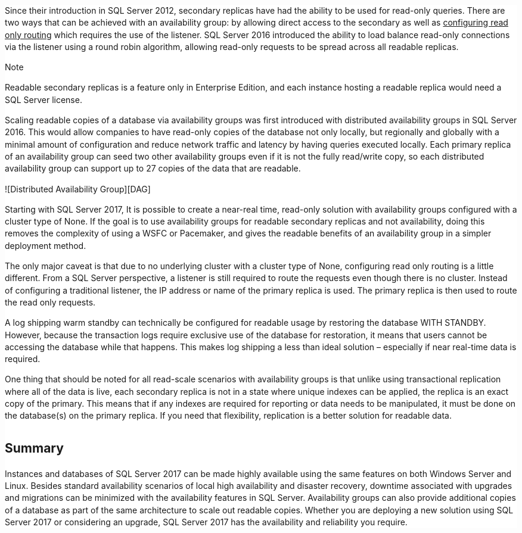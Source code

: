 Since their introduction in SQL Server 2012, secondary replicas have had the ability to be used for read-only queries. There are two ways that can be achieved with an availability group: by allowing direct access to the secondary as well as [configuring read only routing](http://docs.microsoft.com/sql/database-engine/availability-groups/windows/configure-read-only-routing-for-an-availability-group-sql-server) which requires the use of the listener.  SQL Server 2016 introduced the ability to load balance read-only connections via the listener using a round robin algorithm, allowing read-only requests to be spread across all readable replicas. 

> [!NOTE] 
Readable secondary replicas is a feature only in Enterprise Edition, and each instance hosting a readable replica would need a SQL Server license.

Scaling readable copies of a database via availability groups was first introduced with distributed availability groups in SQL Server 2016. This would allow companies to have read-only copies of the database not only locally, but regionally and globally with a minimal amount of configuration and reduce network traffic and latency by having queries executed locally. Each primary replica of an availability group can seed two other availability groups even if it is not the fully read/write copy, so each distributed availability group can support up to 27 copies of the data that are readable. 

![Distributed Availability Group][DAG]

Starting with SQL Server 2017, It is possible to create a near-real time, read-only solution with availability groups configured with a cluster type of None. If the goal is to use availability groups for readable secondary replicas and not availability, doing this removes the complexity of using a WSFC or Pacemaker, and gives the readable benefits of an availability group in a simpler deployment method. 

The only major caveat is that due to no underlying cluster with a cluster type of None, configuring read only routing is a little different. From a SQL Server perspective, a listener is still required to route the requests even though there is no cluster. Instead of configuring a traditional listener, the IP address or name of the primary replica is used. The primary replica is then used to route the read only requests.

A log shipping warm standby can technically be configured for readable usage by restoring the database WITH STANDBY. However, because the transaction logs require exclusive use of the database for restoration, it means that users cannot be accessing the database while that happens. This makes log shipping a less than ideal solution – especially if near real-time data is required. 

One thing that should be noted for all read-scale scenarios with availability groups is that unlike using transactional replication where all of the data is live, each secondary replica is not in a state where unique indexes can be applied, the replica is an exact copy of the primary. This means that if any indexes are required for reporting or data needs to be manipulated, it must be done on the database(s) on the primary replica. If you need that flexibility, replication is a better solution for readable data.

## Summary

Instances and databases of SQL Server 2017 can be made highly available using the same features on both Windows Server and Linux. Besides standard availability scenarios of local high availability and disaster recovery, downtime associated with upgrades and migrations can be minimized with the availability features in SQL Server. Availability groups can also provide additional copies of a database as part of the same architecture to scale out readable copies. Whether you are deploying a new solution using SQL Server 2017 or considering an upgrade, SQL Server 2017 has the availability and reliability you require.
 